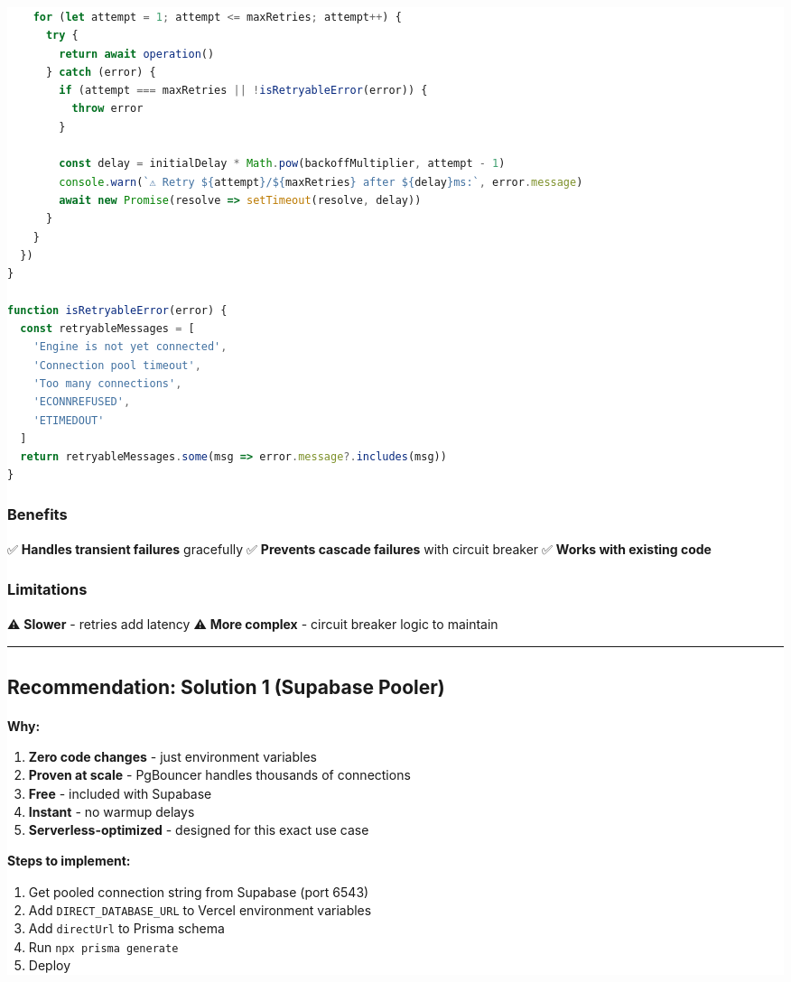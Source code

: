 ```javascript
    for (let attempt = 1; attempt <= maxRetries; attempt++) {
      try {
        return await operation()
      } catch (error) {
        if (attempt === maxRetries || !isRetryableError(error)) {
          throw error
        }

        const delay = initialDelay * Math.pow(backoffMultiplier, attempt - 1)
        console.warn(`⚠️ Retry ${attempt}/${maxRetries} after ${delay}ms:`, error.message)
        await new Promise(resolve => setTimeout(resolve, delay))
      }
    }
  })
}

function isRetryableError(error) {
  const retryableMessages = [
    'Engine is not yet connected',
    'Connection pool timeout',
    'Too many connections',
    'ECONNREFUSED',
    'ETIMEDOUT'
  ]
  return retryableMessages.some(msg => error.message?.includes(msg))
}
```

### Benefits
✅ **Handles transient failures** gracefully
✅ **Prevents cascade failures** with circuit breaker
✅ **Works with existing code**

### Limitations
⚠️ **Slower** - retries add latency
⚠️ **More complex** - circuit breaker logic to maintain

---

## Recommendation: Solution 1 (Supabase Pooler)

**Why:**
1. **Zero code changes** - just environment variables
2. **Proven at scale** - PgBouncer handles thousands of connections
3. **Free** - included with Supabase
4. **Instant** - no warmup delays
5. **Serverless-optimized** - designed for this exact use case

**Steps to implement:**
1. Get pooled connection string from Supabase (port 6543)
2. Add `DIRECT_DATABASE_URL` to Vercel environment variables
3. Add `directUrl` to Prisma schema
4. Run `npx prisma generate`
5. Deploy
